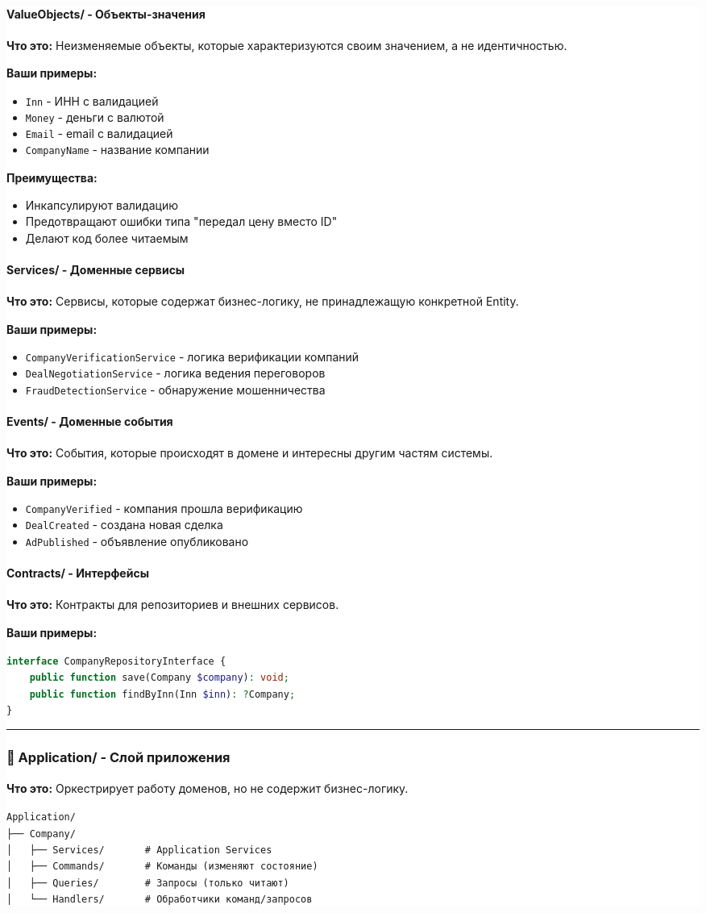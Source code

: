 #### **ValueObjects/** - Объекты-значения
**Что это:** Неизменяемые объекты, которые характеризуются своим значением, а не идентичностью.

**Ваши примеры:**
- `Inn` - ИНН с валидацией
- `Money` - деньги с валютой
- `Email` - email с валидацией
- `CompanyName` - название компании

**Преимущества:**
- Инкапсулируют валидацию
- Предотвращают ошибки типа "передал цену вместо ID"
- Делают код более читаемым

#### **Services/** - Доменные сервисы
**Что это:** Сервисы, которые содержат бизнес-логику, не принадлежащую конкретной Entity.

**Ваши примеры:**
- `CompanyVerificationService` - логика верификации компаний
- `DealNegotiationService` - логика ведения переговоров
- `FraudDetectionService` - обнаружение мошенничества

#### **Events/** - Доменные события
**Что это:** События, которые происходят в домене и интересны другим частям системы.

**Ваши примеры:**
- `CompanyVerified` - компания прошла верификацию
- `DealCreated` - создана новая сделка
- `AdPublished` - объявление опубликовано

#### **Contracts/** - Интерфейсы
**Что это:** Контракты для репозиториев и внешних сервисов.

**Ваши примеры:**
```php
interface CompanyRepositoryInterface {
    public function save(Company $company): void;
    public function findByInn(Inn $inn): ?Company;
}
```

---

### 📁 Application/ - Слой приложения

**Что это:** Оркестрирует работу доменов, но не содержит бизнес-логику.

```
Application/
├── Company/
│   ├── Services/       # Application Services
│   ├── Commands/       # Команды (изменяют состояние)
│   ├── Queries/        # Запросы (только читают)
│   └── Handlers/       # Обработчики команд/запросов
```
